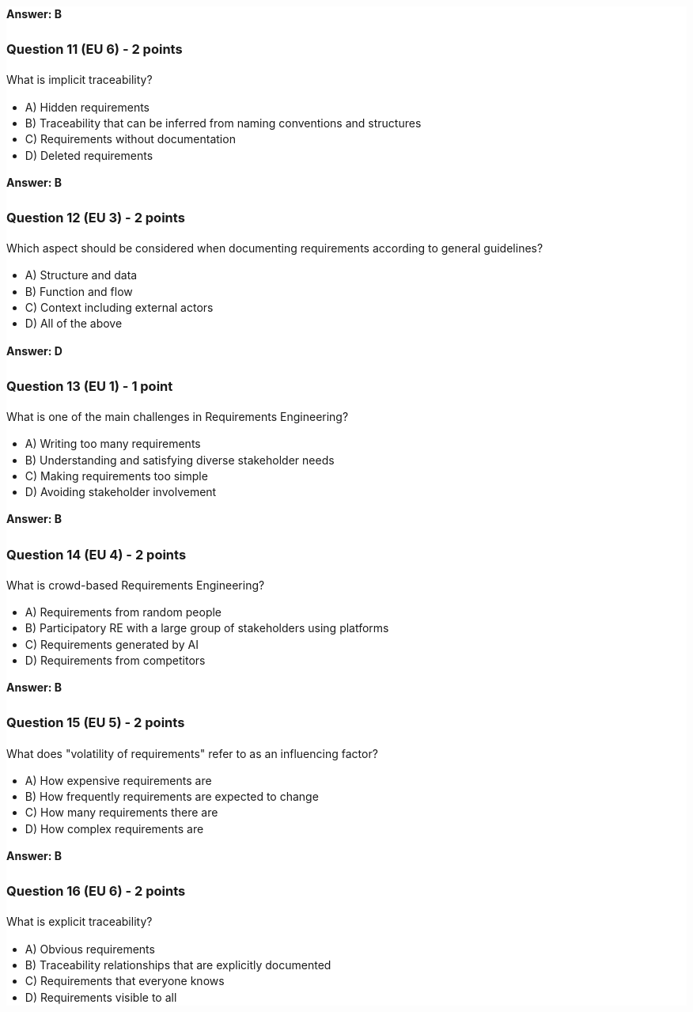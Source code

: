 **Answer: B**

### Question 11 (EU 6) - 2 points
What is implicit traceability?
- A) Hidden requirements
- B) Traceability that can be inferred from naming conventions and structures
- C) Requirements without documentation
- D) Deleted requirements

**Answer: B**

### Question 12 (EU 3) - 2 points
Which aspect should be considered when documenting requirements according to general guidelines?
- A) Structure and data
- B) Function and flow
- C) Context including external actors
- D) All of the above

**Answer: D**

### Question 13 (EU 1) - 1 point
What is one of the main challenges in Requirements Engineering?
- A) Writing too many requirements
- B) Understanding and satisfying diverse stakeholder needs
- C) Making requirements too simple
- D) Avoiding stakeholder involvement

**Answer: B**

### Question 14 (EU 4) - 2 points
What is crowd-based Requirements Engineering?
- A) Requirements from random people
- B) Participatory RE with a large group of stakeholders using platforms
- C) Requirements generated by AI
- D) Requirements from competitors

**Answer: B**

### Question 15 (EU 5) - 2 points
What does "volatility of requirements" refer to as an influencing factor?
- A) How expensive requirements are
- B) How frequently requirements are expected to change
- C) How many requirements there are
- D) How complex requirements are

**Answer: B**

### Question 16 (EU 6) - 2 points
What is explicit traceability?
- A) Obvious requirements
- B) Traceability relationships that are explicitly documented
- C) Requirements that everyone knows
- D) Requirements visible to all
